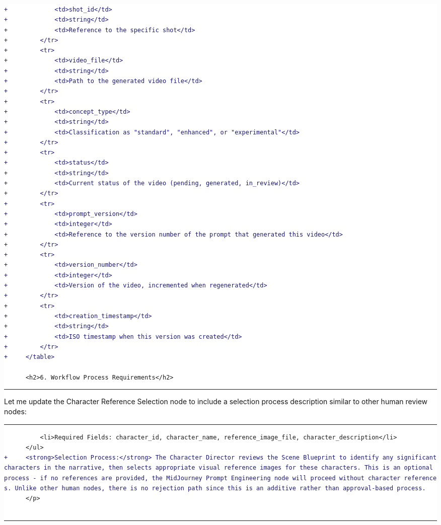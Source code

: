 ```diff
+             <td>shot_id</td>
+             <td>string</td>
+             <td>Reference to the specific shot</td>
+         </tr>
+         <tr>
+             <td>video_file</td>
+             <td>string</td>
+             <td>Path to the generated video file</td>
+         </tr>
+         <tr>
+             <td>concept_type</td>
+             <td>string</td>
+             <td>Classification as "standard", "enhanced", or "experimental"</td>
+         </tr>
+         <tr>
+             <td>status</td>
+             <td>string</td>
+             <td>Current status of the video (pending, generated, in_review)</td>
+         </tr>
+         <tr>
+             <td>prompt_version</td>
+             <td>integer</td>
+             <td>Reference to the version number of the prompt that generated this video</td>
+         </tr>
+         <tr>
+             <td>version_number</td>
+             <td>integer</td>
+             <td>Version of the video, incremented when regenerated</td>
+         </tr>
+         <tr>
+             <td>creation_timestamp</td>
+             <td>string</td>
+             <td>ISO timestamp when this version was created</td>
+         </tr>
+     </table>
  
      <h2>6. Workflow Process Requirements</h2>
```

---

Let me update the Character Reference Selection node to include a selection process description similar to other human review nodes:

---

```diff
          <li>Required Fields: character_id, character_name, reference_image_file, character_description</li>
      </ul>
+     <strong>Selection Process:</strong> The Character Director reviews the Scene Blueprint to identify any significant characters in the narrative, then selects appropriate visual reference images for these characters. This is an optional process - if no references are provided, the MidJourney Prompt Engineering node will proceed without character references. Unlike other human nodes, there is no rejection path since this is an additive rather than approval-based process.
      </p>
  
```

---